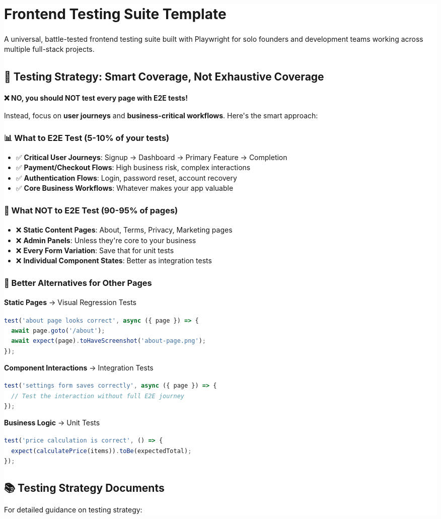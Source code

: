 # Frontend Testing Suite Template

A universal, battle-tested frontend testing suite built with Playwright for solo founders and development teams working across multiple full-stack projects.

## 🎯 Testing Strategy: Smart Coverage, Not Exhaustive Coverage

**❌ NO, you should NOT test every page with E2E tests!**

Instead, focus on **user journeys** and **business-critical workflows**. Here's the smart approach:

### 📊 What to E2E Test (5-10% of your tests)
- ✅ **Critical User Journeys**: Signup → Dashboard → Primary Feature → Completion
- ✅ **Payment/Checkout Flows**: High business risk, complex interactions
- ✅ **Authentication Flows**: Login, password reset, account recovery
- ✅ **Core Business Workflows**: Whatever makes your app valuable

### 🚫 What NOT to E2E Test (90-95% of pages)
- ❌ **Static Content Pages**: About, Terms, Privacy, Marketing pages
- ❌ **Admin Panels**: Unless they're core to your business
- ❌ **Every Form Variation**: Save that for unit tests
- ❌ **Individual Component States**: Better as integration tests

### 🎯 Better Alternatives for Other Pages

**Static Pages** → Visual Regression Tests
```typescript
test('about page looks correct', async ({ page }) => {
  await page.goto('/about');
  await expect(page).toHaveScreenshot('about-page.png');
});
```

**Component Interactions** → Integration Tests
```typescript
test('settings form saves correctly', async ({ page }) => {
  // Test the interaction without full E2E journey
});
```

**Business Logic** → Unit Tests
```typescript
test('price calculation is correct', () => {
  expect(calculatePrice(items)).toBe(expectedTotal);
});
```

## 📚 Testing Strategy Documents

For detailed guidance on testing strategy:
